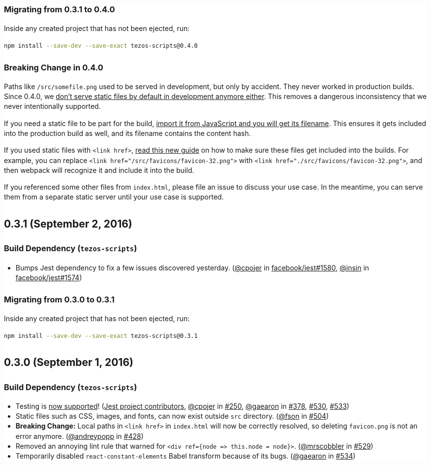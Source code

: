 ### Migrating from 0.3.1 to 0.4.0

Inside any created project that has not been ejected, run:

```sh
npm install --save-dev --save-exact tezos-scripts@0.4.0
```

### Breaking Change in 0.4.0

Paths like `/src/somefile.png` used to be served in development, but only by accident. They never worked in production builds. Since 0.4.0, we [don’t serve static files by default in development anymore either](https://github.com/waylad/create-tezos-dapp/pull/551). This removes a dangerous inconsistency that we never intentionally supported.

If you need a static file to be part for the build, [import it from JavaScript and you will get its filename](https://github.com/waylad/create-tezos-dapp/blob/main/template/README.md#adding-images-and-fonts). This ensures it gets included into the production build as well, and its filename contains the content hash.

If you used static files with `<link href>`, [read this new guide](https://github.com/waylad/create-tezos-dapp/blob/main/template/README.md#referring-to-static-assets-from-link-href) on how to make sure these files get included into the builds. For example, you can replace `<link href="/src/favicons/favicon-32.png">` with `<link href="./src/favicons/favicon-32.png">`, and then webpack will recognize it and include it into the build.

If you referenced some other files from `index.html`, please file an issue to discuss your use case. In the meantime, you can serve them from a separate static server until your use case is supported.

## 0.3.1 (September 2, 2016)

### Build Dependency (`tezos-scripts`)

- Bumps Jest dependency to fix a few issues discovered yesterday. ([@cpojer](https://github.com/cpojer) in [facebook/jest#1580](https://github.com/facebook/jest/pull/1580), [@insin](https://github.com/insin) in [facebook/jest#1574](https://github.com/facebook/jest/pull/1574))

### Migrating from 0.3.0 to 0.3.1

Inside any created project that has not been ejected, run:

```sh
npm install --save-dev --save-exact tezos-scripts@0.3.1
```

## 0.3.0 (September 1, 2016)

### Build Dependency (`tezos-scripts`)

- Testing is [now supported](https://github.com/waylad/create-tezos-dapp/blob/main/template/README.md#running-tests)! ([Jest project contributors](https://github.com/facebook/jest/pulls?q=is%3Apr+is%3Aclosed), [@cpojer](https://github.com/cpojer) in [#250](https://github.com/waylad/create-tezos-dapp/pull/250), [@gaearon](https://github.com/gaearon) in [#378](https://github.com/waylad/create-tezos-dapp/pull/378), [#530](https://github.com/waylad/create-tezos-dapp/pull/530), [#533](https://github.com/waylad/create-tezos-dapp/pull/533))
- Static files such as CSS, images, and fonts, can now exist outside `src` directory. ([@fson](https://github.com/fson) in [#504](https://github.com/waylad/create-tezos-dapp/pull/504))
- **Breaking Change:** Local paths in `<link href>` in `index.html` will now be correctly resolved, so deleting `favicon.png` is not an error anymore. ([@andreypopp](https://github.com/andreypopp) in [#428](https://github.com/waylad/create-tezos-dapp/pull/428))
- Removed an annoying lint rule that warned for `<div ref={node => this.node = node}>`. ([@mrscobbler](https://github.com/mrscobbler) in [#529](https://github.com/waylad/create-tezos-dapp/pull/529))
- Temporarily disabled `react-constant-elements` Babel transform because of its bugs. ([@gaearon](https://github.com/gaearon) in [#534](https://github.com/waylad/create-tezos-dapp/pull/534))